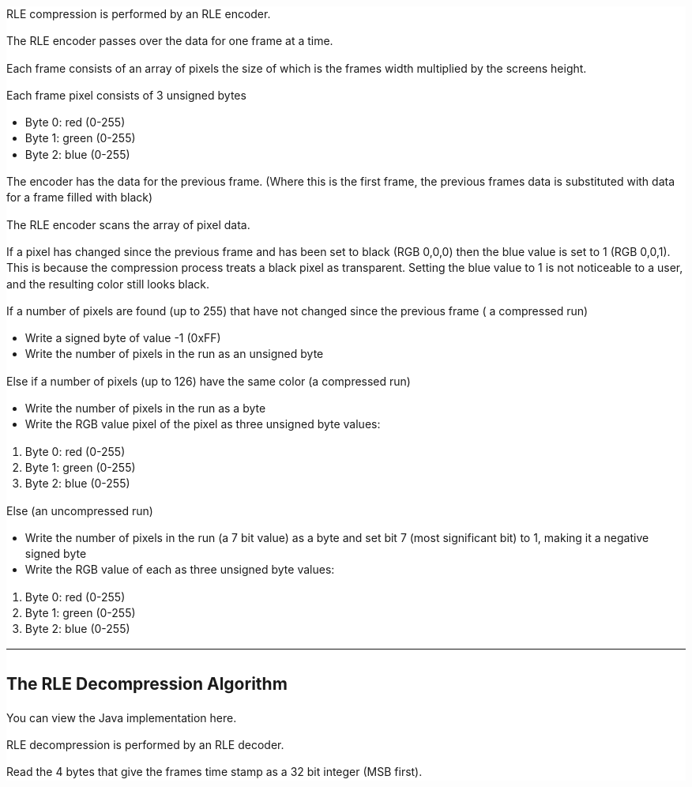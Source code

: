 RLE compression is performed by an RLE encoder.

The RLE encoder passes over the data for one frame at a time.

Each frame consists of an array of pixels the size of which is the frames width multiplied by the screens height.

Each frame pixel consists of 3 unsigned bytes

  * Byte 0: red (0-255)
  * Byte 1: green (0-255)
  * Byte 2: blue (0-255)



The encoder has the data for the previous frame. (Where this is the first frame, the previous frames data is substituted with data for a frame filled with black)

The RLE encoder scans the array of pixel data.

If a pixel has changed since the previous frame and has been set to black (RGB 0,0,0) then the blue value is set to 1 (RGB 0,0,1). This is because the compression process treats a black pixel as transparent. Setting the blue value to 1 is not noticeable to a user, and the resulting color still looks black.

If a number of pixels are found (up to 255) that have not changed since the previous frame ( a compressed run)

  * Write a signed byte of value -1 (0xFF)
  * Write the number of pixels in the run as an unsigned byte


Else if a number of pixels (up to 126) have the same color (a compressed run)

  * Write the number of pixels in the run as a byte
  * Write the RGB value pixel of the pixel as three unsigned byte values:

  1. Byte 0: red (0-255)
  1. Byte 1: green (0-255)
  1. Byte 2: blue (0-255)


Else (an uncompressed run)

  * Write the number of pixels in the run (a 7 bit value) as a byte and set bit 7 (most significant bit) to 1, making it a negative signed byte
  * Write the  RGB value of each as three unsigned byte values:

  1. Byte 0: red (0-255)
  1. Byte 1: green (0-255)
  1. Byte 2: blue (0-255)


---

## The RLE Decompression Algorithm ##
You can view the Java implementation here.

RLE decompression is performed by an RLE decoder.

Read the 4 bytes that give the frames time stamp as a 32 bit integer (MSB first).
